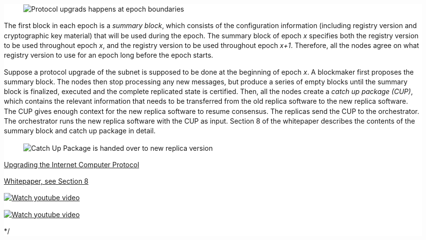 <figure>
<img src="/img/how-it-works/protocol-transition.png" alt="Protocol upgrads happens at epoch boundaries" title="Protocol upgrads happens at epoch boundaries" align="center" style="width:700px">
</figure>

The first block in each epoch is a _summary block_, which consists of the configuration information (including registry version and cryptographic key material) that will be used during the epoch. The summary block of epoch _x_ specifies both the registry version to be used throughout epoch _x_, and the registry version to be used throughout epoch _x+1_. Therefore, all the nodes agree on what registry version to use for an epoch long before the epoch starts.

Suppose a protocol upgrade of the subnet is supposed to be done at the beginning of epoch _x_. A blockmaker first proposes the summary block. The nodes then stop processing any new messages, but produce a series of empty blocks until the summary block is finalized, executed and the complete replicated state is certified. Then, all the nodes create a _catch up package (CUP)_, which contains the relevant information that needs to be transferred from the old replica software to the new replica software. The CUP gives enough context for the new replica software to resume consensus. The replicas send the CUP to the orchestrator. The orchestrator runs the new replica software with the CUP as input. Section 8 of the whitepaper describes the contents of the summary block and catch up package in detail.

<figure>
<img src="/img/how-it-works/handing-cup.png" alt="Catch Up Package is handed over to new replica version" title="Catch Up Package is handed over to new replica version" align="center" style="width:700px">
</figure>

[Upgrading the Internet Computer Protocol](https://medium.com/dfinity/upgrading-the-internet-computer-protocol-45bf6424b268)

[Whitepaper, see Section 8](https://internetcomputer.org/whitepaper.pdf)

[![Watch youtube video](https://i.ytimg.com/vi/mPjiO2bk2lI/maxresdefault.jpg)](https://www.youtube.com/watch?v=mPjiO2bk2lI)

[![Watch youtube video](https://i.ytimg.com/vi/oEEPLJVX5DE/maxresdefault.jpg)](https://www.youtube.com/watch?v=oEEPLJVX5DE)

*/